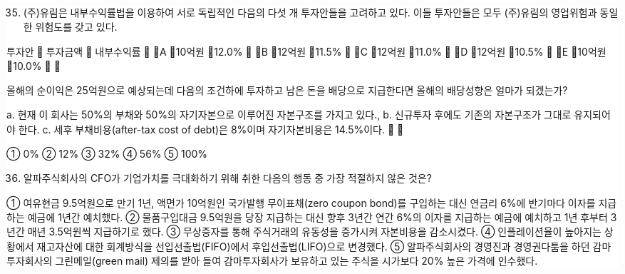 








35. (주)유림은 내부수익률법을 이용하여 서로 독립적인 다음의 다섯 개 투자안들을 고려하고 있다. 이들 투자안들은 모두 (주)유림의 영업위험과 동일한 위험도를 갖고 있다. 

 투자안 
 투자금액 
 내부수익률 

A
10억원
12.0%

B
12억원
11.5%

C
12억원
11.0%

D
12억원
10.5%

E
10억원
10.0%




  올해의 순이익은 25억원으로 예상되는데 다음의 조건하에 투자하고 남은 돈을 배당으로 지급한다면 올해의 배당성향은 얼마가 되겠는가? 

 a. 현재 이 회사는 50%의 부채와 50%의 자기자본으로 이루어진 자본구조를 가지고 있다., 
 b. 신규투자 후에도 기존의 자본구조가 그대로 유지되어야 한다.
 c. 세후 부채비용(after-tax cost of debt)은 8%이며 자기자본비용은 14.5%이다. 




  ①   0%
  ②  12%
  ③  32%
  ④  56%
  ⑤ 100%




36. 알파주식회사의 CFO가 기업가치를 극대화하기 위해 취한 다음의 행동 중 가장 적절하지 않은 것은?

  ① 여유현금 9.5억원으로 만기 1년, 액면가 10억원인 국가발행 무이표채(zero coupon bond)를 구입하는 대신 연금리 6%에 반기마다 이자를 지급하는 예금에 1년간 예치했다.
  ② 물품구입대금 9.5억원을 당장 지급하는 대신 향후 3년간 연간 6%의 이자를 지급하는 예금에 예치하고 1년 후부터 3년간 매년 3.5억원씩 지급하기로 했다.
  ③ 무상증자를 통해 주식거래의 유동성을 증가시켜 자본비용을 감소시켰다.
  ④ 인플레이션율이 높아지는 상황에서 재고자산에 대한 회계방식을 선입선출법(FIFO)에서 후입선출법(LIFO)으로 변경했다.
  ⑤ 알파주식회사의 경영진과 경영권다툼을 하던 감마투자회사의 그린메일(green mail) 제의를 받아 들여 감마투자회사가 보유하고 있는 주식을 시가보다 20% 높은 가격에 인수했다.
